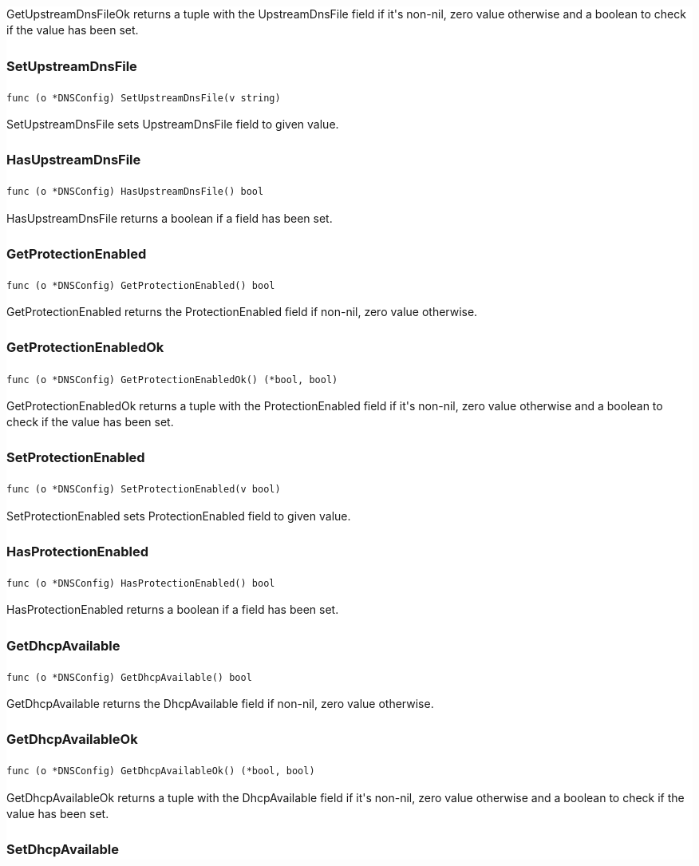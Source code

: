 GetUpstreamDnsFileOk returns a tuple with the UpstreamDnsFile field if it's non-nil, zero value otherwise
and a boolean to check if the value has been set.

### SetUpstreamDnsFile

`func (o *DNSConfig) SetUpstreamDnsFile(v string)`

SetUpstreamDnsFile sets UpstreamDnsFile field to given value.

### HasUpstreamDnsFile

`func (o *DNSConfig) HasUpstreamDnsFile() bool`

HasUpstreamDnsFile returns a boolean if a field has been set.

### GetProtectionEnabled

`func (o *DNSConfig) GetProtectionEnabled() bool`

GetProtectionEnabled returns the ProtectionEnabled field if non-nil, zero value otherwise.

### GetProtectionEnabledOk

`func (o *DNSConfig) GetProtectionEnabledOk() (*bool, bool)`

GetProtectionEnabledOk returns a tuple with the ProtectionEnabled field if it's non-nil, zero value otherwise
and a boolean to check if the value has been set.

### SetProtectionEnabled

`func (o *DNSConfig) SetProtectionEnabled(v bool)`

SetProtectionEnabled sets ProtectionEnabled field to given value.

### HasProtectionEnabled

`func (o *DNSConfig) HasProtectionEnabled() bool`

HasProtectionEnabled returns a boolean if a field has been set.

### GetDhcpAvailable

`func (o *DNSConfig) GetDhcpAvailable() bool`

GetDhcpAvailable returns the DhcpAvailable field if non-nil, zero value otherwise.

### GetDhcpAvailableOk

`func (o *DNSConfig) GetDhcpAvailableOk() (*bool, bool)`

GetDhcpAvailableOk returns a tuple with the DhcpAvailable field if it's non-nil, zero value otherwise
and a boolean to check if the value has been set.

### SetDhcpAvailable
